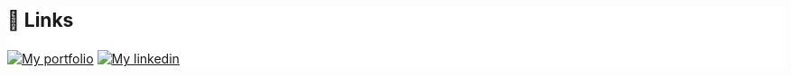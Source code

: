 ## 🔗 Links

[![My portfolio](https://img.shields.io/badge/my_portfolio-000?style=for-the-badge&logo=ko-fi&logoColor=white)](https://eliafantini.github.io/Portfolio/)
[![My linkedin](https://img.shields.io/badge/linkedin-0A66C2?style=for-the-badge&logo=linkedin&logoColor=white)](https://www.linkedin.com/in/-elia-fantini/)


